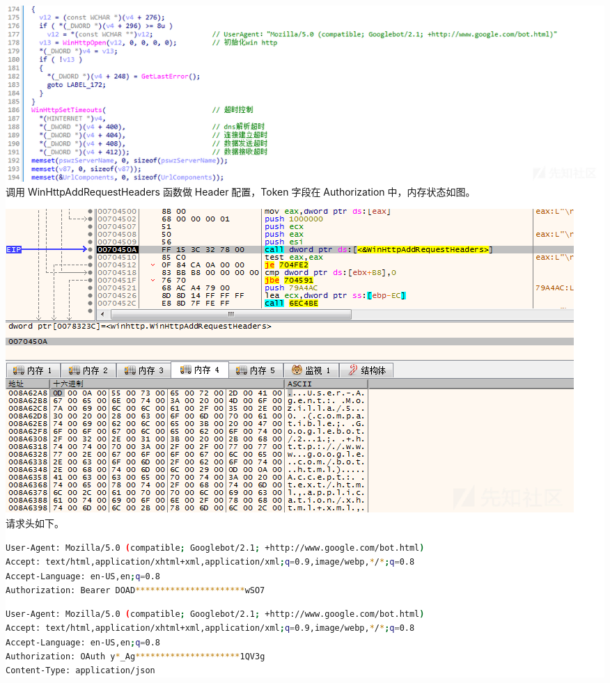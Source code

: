 [![](assets/1709014167-ce9aa1e6fa55ec734e50e297b308762d.png)](https://xzfile.aliyuncs.com/media/upload/picture/20240226002638-a65bc54c-d3fa-1.png)  
调用 WinHttpAddRequestHeaders 函数做 Header 配置，Token 字段在 Authorization 中，内存状态如图。

[![](assets/1709014167-e0232fefcb36e65105270a2b2e8f6f63.png)](https://xzfile.aliyuncs.com/media/upload/picture/20240226002707-b798f582-d3fa-1.png)  
请求头如下。

```bash
User-Agent: Mozilla/5.0 (compatible; Googlebot/2.1; +http://www.google.com/bot.html)
Accept: text/html,application/xhtml+xml,application/xml;q=0.9,image/webp,*/*;q=0.8
Accept-Language: en-US,en;q=0.8
Authorization: Bearer DOAD**********************wSO7
```

```bash
User-Agent: Mozilla/5.0 (compatible; Googlebot/2.1; +http://www.google.com/bot.html)
Accept: text/html,application/xhtml+xml,application/xml;q=0.9,image/webp,*/*;q=0.8
Accept-Language: en-US,en;q=0.8
Authorization: OAuth y*_Ag*********************1QV3g
Content-Type: application/json
```
